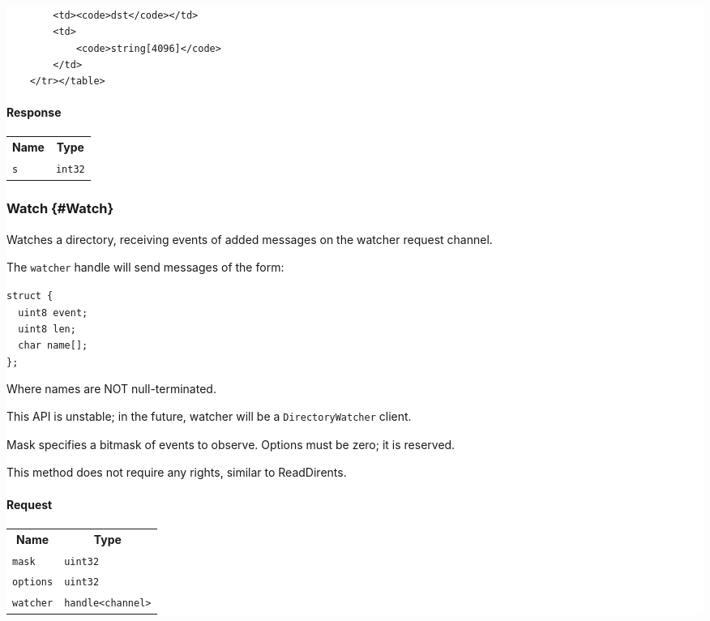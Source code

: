             <td><code>dst</code></td>
            <td>
                <code>string[4096]</code>
            </td>
        </tr></table>


#### Response
<table>
    <tr><th>Name</th><th>Type</th></tr>
    <tr>
            <td><code>s</code></td>
            <td>
                <code>int32</code>
            </td>
        </tr></table>

### Watch {#Watch}

<p>Watches a directory, receiving events of added messages on the
watcher request channel.</p>
<p>The <code>watcher</code> handle will send messages of the form:</p>
<pre><code>struct {
  uint8 event;
  uint8 len;
  char name[];
};
</code></pre>
<p>Where names are NOT null-terminated.</p>
<p>This API is unstable; in the future, watcher will be a <code>DirectoryWatcher</code> client.</p>
<p>Mask specifies a bitmask of events to observe.
Options must be zero; it is reserved.</p>
<p>This method does not require any rights, similar to ReadDirents.</p>

#### Request
<table>
    <tr><th>Name</th><th>Type</th></tr>
    <tr>
            <td><code>mask</code></td>
            <td>
                <code>uint32</code>
            </td>
        </tr><tr>
            <td><code>options</code></td>
            <td>
                <code>uint32</code>
            </td>
        </tr><tr>
            <td><code>watcher</code></td>
            <td>
                <code>handle&lt;channel&gt;</code>
            </td>
        </tr></table>
